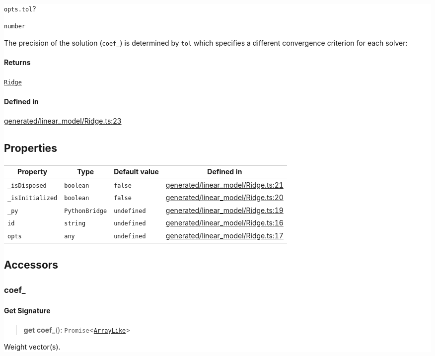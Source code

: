 </td>
</tr>
<tr>
<td>

`opts.tol`?

</td>
<td>

`number`

</td>
<td>

The precision of the solution (`coef_`) is determined by `tol` which specifies a different convergence criterion for each solver:

</td>
</tr>
</tbody>
</table>

#### Returns

[`Ridge`](Ridge.md)

#### Defined in

[generated/linear\_model/Ridge.ts:23](https://github.com/transitive-bullshit/scikit-learn-ts/blob/d136d90c5cb653f22204ec450ae61706606a5b96/packages/sklearn/src/generated/linear_model/Ridge.ts#L23)

## Properties

| Property | Type | Default value | Defined in |
| ------ | ------ | ------ | ------ |
| `_isDisposed` | `boolean` | `false` | [generated/linear\_model/Ridge.ts:21](https://github.com/transitive-bullshit/scikit-learn-ts/blob/d136d90c5cb653f22204ec450ae61706606a5b96/packages/sklearn/src/generated/linear_model/Ridge.ts#L21) |
| `_isInitialized` | `boolean` | `false` | [generated/linear\_model/Ridge.ts:20](https://github.com/transitive-bullshit/scikit-learn-ts/blob/d136d90c5cb653f22204ec450ae61706606a5b96/packages/sklearn/src/generated/linear_model/Ridge.ts#L20) |
| `_py` | `PythonBridge` | `undefined` | [generated/linear\_model/Ridge.ts:19](https://github.com/transitive-bullshit/scikit-learn-ts/blob/d136d90c5cb653f22204ec450ae61706606a5b96/packages/sklearn/src/generated/linear_model/Ridge.ts#L19) |
| `id` | `string` | `undefined` | [generated/linear\_model/Ridge.ts:16](https://github.com/transitive-bullshit/scikit-learn-ts/blob/d136d90c5cb653f22204ec450ae61706606a5b96/packages/sklearn/src/generated/linear_model/Ridge.ts#L16) |
| `opts` | `any` | `undefined` | [generated/linear\_model/Ridge.ts:17](https://github.com/transitive-bullshit/scikit-learn-ts/blob/d136d90c5cb653f22204ec450ae61706606a5b96/packages/sklearn/src/generated/linear_model/Ridge.ts#L17) |

## Accessors

### coef\_

#### Get Signature

> **get** **coef\_**(): `Promise`\<[`ArrayLike`](../type-aliases/ArrayLike.md)\>

Weight vector(s).
